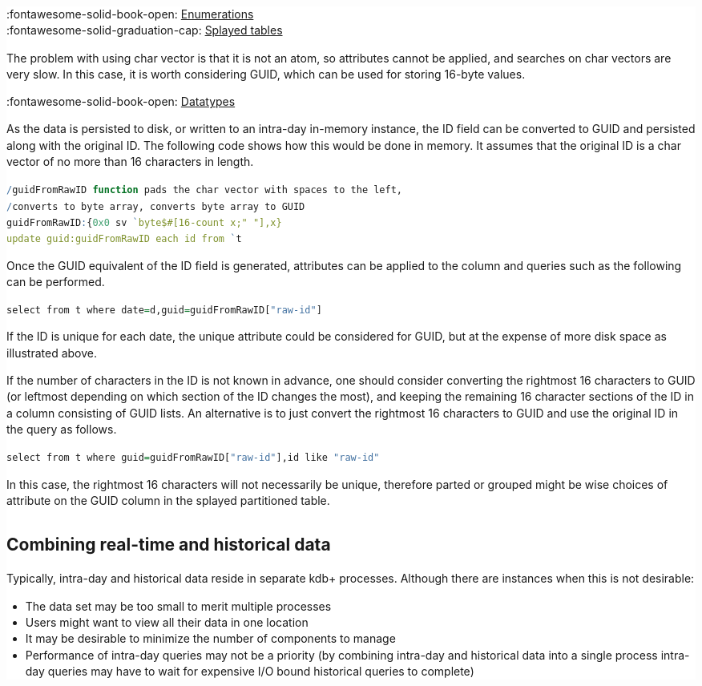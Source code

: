 :fontawesome-solid-book-open:
[Enumerations](../basics/enumerations.md)
<br>
:fontawesome-solid-graduation-cap:
[Splayed tables](../kb/splayed-tables.md)

The problem with using char vector is that it is not an atom, so attributes cannot be applied, and searches on char vectors are very slow. In this case, it is worth considering GUID, which can be used for storing 16-byte values.

:fontawesome-solid-book-open:
[Datatypes](../basics/datatypes.md)

As the data is persisted to disk, or written to an intra-day in-memory instance, the ID field can be converted to GUID and persisted along with the original ID. The following code shows how this would be done in memory. It assumes that the original ID is a char vector of no more than 16 characters in length.

```q
/guidFromRawID function pads the char vector with spaces to the left,
/converts to byte array, converts byte array to GUID
guidFromRawID:{0x0 sv `byte$#[16-count x;" "],x}
update guid:guidFromRawID each id from `t
```

Once the GUID equivalent of the ID field is generated, attributes can be applied to the column and queries such as the following can be performed.

```q
select from t where date=d,guid=guidFromRawID["raw-id"]
```

If the ID is unique for each date, the unique attribute could be considered for GUID, but at the expense of more disk space as illustrated above.

If the number of characters in the ID is not known in advance, one should consider converting the rightmost 16 characters to GUID (or leftmost depending on which section of the ID changes the most), and keeping the remaining 16 character sections of the ID in a column consisting of GUID lists. An alternative is to just convert the rightmost 16 characters to GUID and use the original ID in the query as follows.

```q
select from t where guid=guidFromRawID["raw-id"],id like "raw-id"
```

In this case, the rightmost 16 characters will not necessarily be unique, therefore parted or grouped might be wise choices of attribute on the GUID column in the splayed partitioned table.


## Combining real-time and historical data

Typically, intra-day and historical data reside in separate kdb+ processes. Although there are instances when this is not desirable:

-   The data set may be too small to merit multiple processes
-   Users might want to view all their data in one location
-   It may be desirable to minimize the number of components to manage
-   Performance of intra-day queries may not be a priority (by combining intra-day and historical data into a single process intra-day queries may have to wait for expensive I/O bound historical queries to complete)
